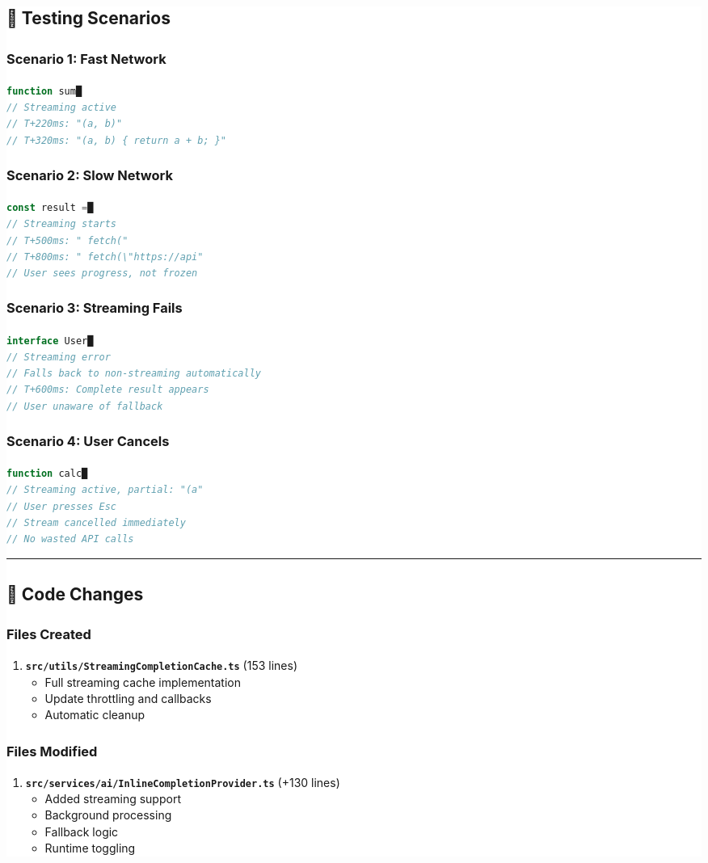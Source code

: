 
## 🧪 Testing Scenarios

### Scenario 1: Fast Network
```typescript
function sum█
// Streaming active
// T+220ms: "(a, b)"
// T+320ms: "(a, b) { return a + b; }"
```

### Scenario 2: Slow Network
```typescript
const result =█
// Streaming starts
// T+500ms: " fetch("
// T+800ms: " fetch(\"https://api"
// User sees progress, not frozen
```

### Scenario 3: Streaming Fails
```typescript
interface User█
// Streaming error
// Falls back to non-streaming automatically
// T+600ms: Complete result appears
// User unaware of fallback
```

### Scenario 4: User Cancels
```typescript
function calc█
// Streaming active, partial: "(a"
// User presses Esc
// Stream cancelled immediately
// No wasted API calls
```

---

## 📝 Code Changes

### Files Created
1. **`src/utils/StreamingCompletionCache.ts`** (153 lines)
   - Full streaming cache implementation
   - Update throttling and callbacks
   - Automatic cleanup

### Files Modified
1. **`src/services/ai/InlineCompletionProvider.ts`** (+130 lines)
   - Added streaming support
   - Background processing
   - Fallback logic
   - Runtime toggling
